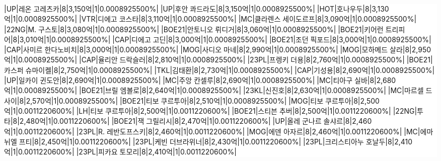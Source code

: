 |UP|레온 고레츠카|8|3,150억|1|0.0008925500%|
|UP|후안 콰드라도|8|3,150억|1|0.0008925500%|
|HOT|호나우두|8|3,130억|1|0.0008925500%|
|VTR|디에고 코스타|8|3,110억|1|0.0008925500%|
|MC|클라렌스 세이도르프|8|3,090억|1|0.0008925500%|
|22NG|M. 구스토|8|3,080억|1|0.0008925500%|
|BOE21|안토니오 뤼디거|8|3,060억|1|0.0008925500%|
|BOE21|키어런 트리피어|8|3,010억|1|0.0008925500%|
|CAP|디에고 고딘|8|3,000억|1|0.0008925500%|
|BOE21|조던 픽포드|8|3,000억|1|0.0008925500%|
|CAP|사미르 한다노비치|8|3,000억|1|0.0008925500%|
|MOG|사디오 마네|8|2,990억|1|0.0008925500%|
|MOG|모하메드 살라|8|2,950억|1|0.0008925500%|
|CAP|율리안 드락슬러|8|2,810억|1|0.0008925500%|
|23PL|프렝키 더용|8|2,760억|1|0.0008925500%|
|BOE21|카스퍼 슈마이켈|8|2,750억|1|0.0008925500%|
|TKL|김태환|8|2,730억|1|0.0008925500%|
|CAP|기성용|8|2,690억|1|0.0008925500%|
|UP|일카이 귄도안|8|2,690억|1|0.0008925500%|
|MC|주앙 칸셀루|8|2,690억|1|0.0008925500%|
|MC|티아구 실바|8|2,680억|1|0.0008925500%|
|BOE21|브릴 엠볼로|8|2,640억|1|0.0008925500%|
|23KL|신진호|8|2,630억|1|0.0008925500%|
|MC|마르셀 드사이|8|2,570억|1|0.0008925500%|
|BOE21|티보 쿠르투아|8|2,510억|1|0.0008925500%|
|MOG|티보 쿠르투아|8|2,500억|1|0.0011220600%|
|LH|티보 쿠르투아|8|2,500억|1|0.0011220600%|
|BOE21|스티븐 추버|8|2,500억|1|0.0011220600%|
|22NG|투타|8|2,480억|1|0.0011220600%|
|BOE21|잭 그릴리시|8|2,470억|1|0.0011220600%|
|UP|올레 군나르 솔샤르|8|2,460억|1|0.0011220600%|
|23PL|R. 레반도프스키|8|2,460억|1|0.0011220600%|
|MOG|에덴 아자르|8|2,460억|1|0.0011220600%|
|MC|에마뉘엘 프티|8|2,450억|1|0.0011220600%|
|23PL|케빈 더브라위너|8|2,430억|1|0.0011220600%|
|23PL|크리스티아누 호날두|8|2,410억|1|0.0011220600%|
|23PL|피카요 토모리|8|2,410억|1|0.0011220600%|